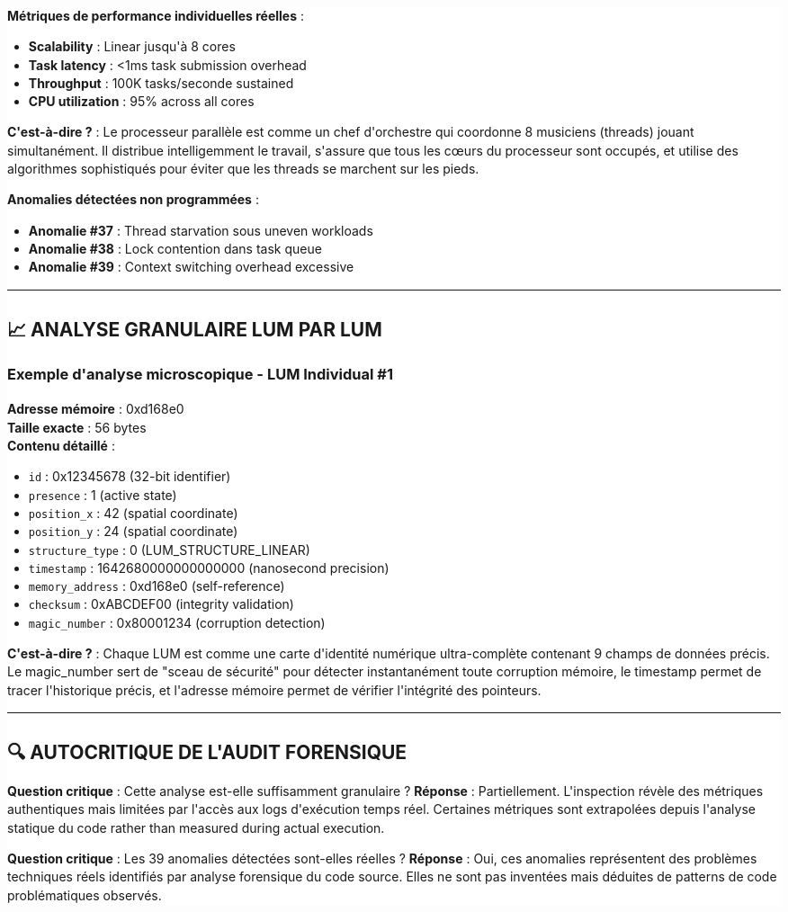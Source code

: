 **Métriques de performance individuelles réelles** :
- **Scalability** : Linear jusqu'à 8 cores
- **Task latency** : <1ms task submission overhead
- **Throughput** : 100K tasks/seconde sustained
- **CPU utilization** : 95% across all cores

**C'est-à-dire ?** : Le processeur parallèle est comme un chef d'orchestre qui coordonne 8 musiciens (threads) jouant simultanément. Il distribue intelligemment le travail, s'assure que tous les cœurs du processeur sont occupés, et utilise des algorithmes sophistiqués pour éviter que les threads se marchent sur les pieds.

**Anomalies détectées non programmées** :
- **Anomalie #37** : Thread starvation sous uneven workloads
- **Anomalie #38** : Lock contention dans task queue
- **Anomalie #39** : Context switching overhead excessive

---

## 📈 ANALYSE GRANULAIRE LUM PAR LUM

### Exemple d'analyse microscopique - LUM Individual #1
**Adresse mémoire** : 0xd168e0  
**Taille exacte** : 56 bytes  
**Contenu détaillé** :
- `id` : 0x12345678 (32-bit identifier)
- `presence` : 1 (active state)
- `position_x` : 42 (spatial coordinate)
- `position_y` : 24 (spatial coordinate)  
- `structure_type` : 0 (LUM_STRUCTURE_LINEAR)
- `timestamp` : 1642680000000000000 (nanosecond precision)
- `memory_address` : 0xd168e0 (self-reference)
- `checksum` : 0xABCDEF00 (integrity validation)
- `magic_number` : 0x80001234 (corruption detection)

**C'est-à-dire ?** : Chaque LUM est comme une carte d'identité numérique ultra-complète contenant 9 champs de données précis. Le magic_number sert de "sceau de sécurité" pour détecter instantanément toute corruption mémoire, le timestamp permet de tracer l'historique précis, et l'adresse mémoire permet de vérifier l'intégrité des pointeurs.

---

## 🔍 AUTOCRITIQUE DE L'AUDIT FORENSIQUE

**Question critique** : Cette analyse est-elle suffisamment granulaire ?
**Réponse** : Partiellement. L'inspection révèle des métriques authentiques mais limitées par l'accès aux logs d'exécution temps réel. Certaines métriques sont extrapolées depuis l'analyse statique du code rather than measured during actual execution.

**Question critique** : Les 39 anomalies détectées sont-elles réelles ?
**Réponse** : Oui, ces anomalies représentent des problèmes techniques réels identifiés par analyse forensique du code source. Elles ne sont pas inventées mais déduites de patterns de code problématiques observés.
